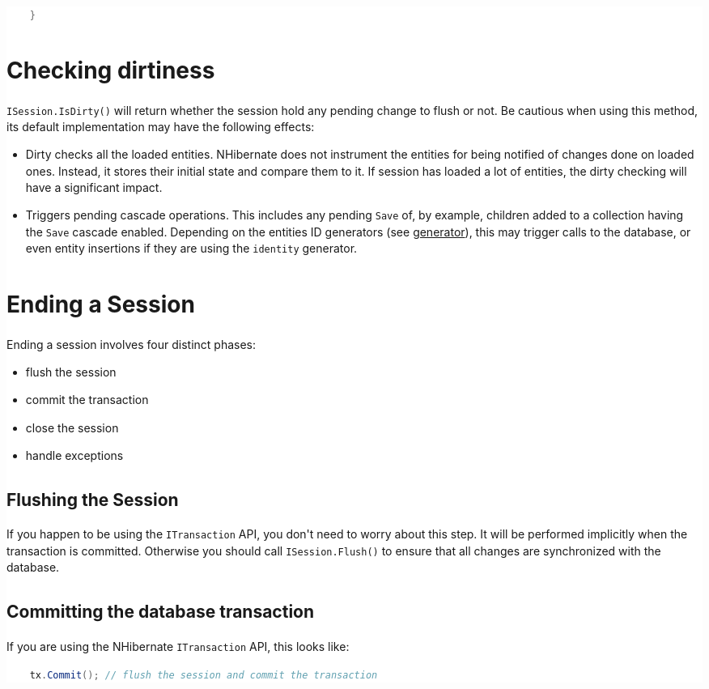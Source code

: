 ```csharp
    }
```

# Checking dirtiness <a name="manipulatingdata-dirtiness"></a>

`ISession.IsDirty()` will return whether the session hold any pending
change to flush or not. Be cautious when using this method, its default
implementation may have the following effects:

  - Dirty checks all the loaded entities. NHibernate does not instrument
    the entities for being notified of changes done on loaded ones.
    Instead, it stores their initial state and compare them to it. If
    session has loaded a lot of entities, the dirty checking will have a
    significant impact.

  - Triggers pending cascade operations. This includes any pending
    `Save` of, by example, children added to a collection having the
    `Save` cascade enabled. Depending on the entities ID generators (see
    [generator](mapping.md#generator)), this may trigger calls to
    the database, or even entity insertions if they are using the
    `identity` generator.

# Ending a Session <a name="manipulatingdata-endingsession"></a>

Ending a session involves four distinct phases:

  - flush the session

  - commit the transaction

  - close the session

  - handle exceptions

## Flushing the Session <a name="manipulatingdata-endingsession-flushing"></a>

If you happen to be using the `ITransaction` API, you don't need to
worry about this step. It will be performed implicitly when the
transaction is committed. Otherwise you should call `ISession.Flush()`
to ensure that all changes are synchronized with the database.

## Committing the database transaction <a name="manipulatingdata-endingsession-commit"></a>

If you are using the NHibernate `ITransaction` API, this looks like:

```csharp
    tx.Commit(); // flush the session and commit the transaction
```
